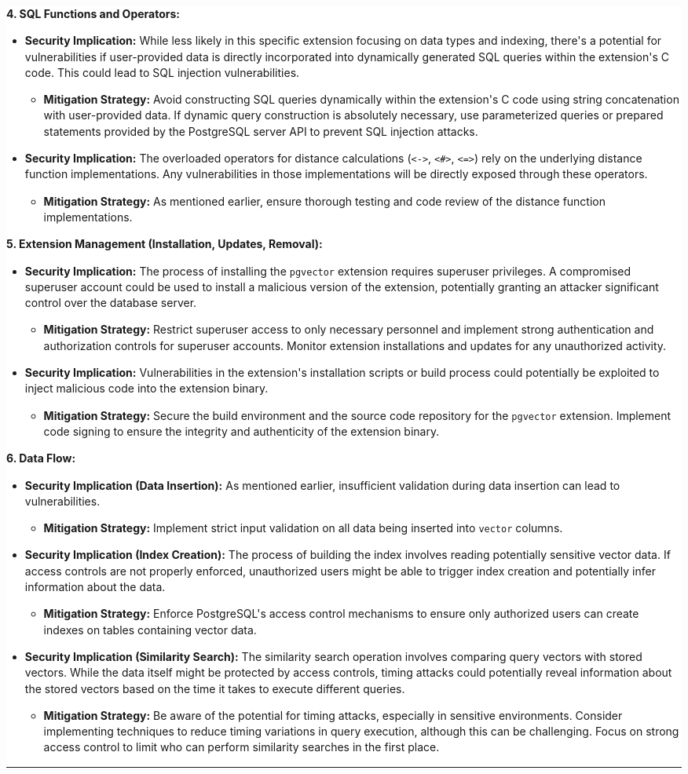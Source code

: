 **4. SQL Functions and Operators:**

*   **Security Implication:**  While less likely in this specific extension focusing on data types and indexing, there's a potential for vulnerabilities if user-provided data is directly incorporated into dynamically generated SQL queries within the extension's C code. This could lead to SQL injection vulnerabilities.
    *   **Mitigation Strategy:**  Avoid constructing SQL queries dynamically within the extension's C code using string concatenation with user-provided data. If dynamic query construction is absolutely necessary, use parameterized queries or prepared statements provided by the PostgreSQL server API to prevent SQL injection attacks.

*   **Security Implication:**  The overloaded operators for distance calculations (`<->`, `<#>`, `<=>`) rely on the underlying distance function implementations. Any vulnerabilities in those implementations will be directly exposed through these operators.
    *   **Mitigation Strategy:** As mentioned earlier, ensure thorough testing and code review of the distance function implementations.

**5. Extension Management (Installation, Updates, Removal):**

*   **Security Implication:**  The process of installing the `pgvector` extension requires superuser privileges. A compromised superuser account could be used to install a malicious version of the extension, potentially granting an attacker significant control over the database server.
    *   **Mitigation Strategy:**  Restrict superuser access to only necessary personnel and implement strong authentication and authorization controls for superuser accounts. Monitor extension installations and updates for any unauthorized activity.

*   **Security Implication:**  Vulnerabilities in the extension's installation scripts or build process could potentially be exploited to inject malicious code into the extension binary.
    *   **Mitigation Strategy:**  Secure the build environment and the source code repository for the `pgvector` extension. Implement code signing to ensure the integrity and authenticity of the extension binary.

**6. Data Flow:**

*   **Security Implication (Data Insertion):**  As mentioned earlier, insufficient validation during data insertion can lead to vulnerabilities.
    *   **Mitigation Strategy:** Implement strict input validation on all data being inserted into `vector` columns.

*   **Security Implication (Index Creation):**  The process of building the index involves reading potentially sensitive vector data. If access controls are not properly enforced, unauthorized users might be able to trigger index creation and potentially infer information about the data.
    *   **Mitigation Strategy:**  Enforce PostgreSQL's access control mechanisms to ensure only authorized users can create indexes on tables containing vector data.

*   **Security Implication (Similarity Search):**  The similarity search operation involves comparing query vectors with stored vectors. While the data itself might be protected by access controls, timing attacks could potentially reveal information about the stored vectors based on the time it takes to execute different queries.
    *   **Mitigation Strategy:**  Be aware of the potential for timing attacks, especially in sensitive environments. Consider implementing techniques to reduce timing variations in query execution, although this can be challenging. Focus on strong access control to limit who can perform similarity searches in the first place.

---
